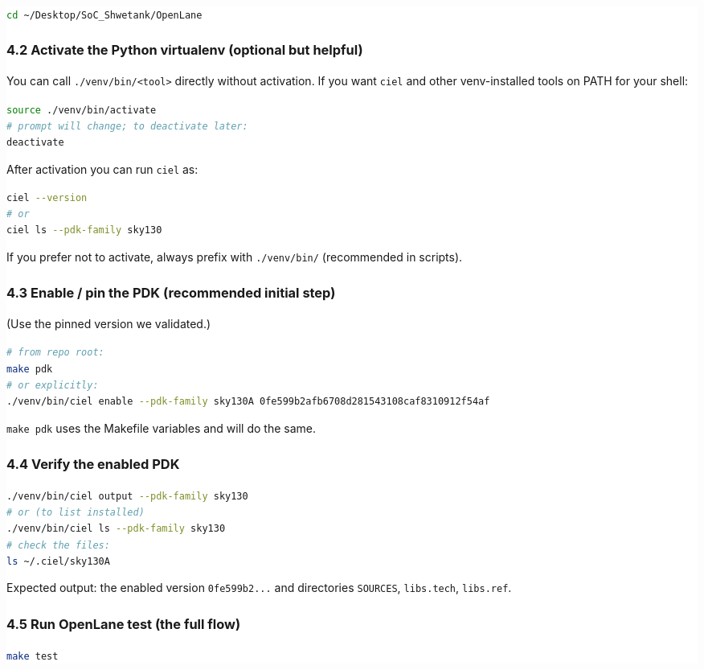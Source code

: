 ```bash
cd ~/Desktop/SoC_Shwetank/OpenLane
```

### 4.2 Activate the Python virtualenv (optional but helpful)

You can call `./venv/bin/<tool>` directly without activation. If you want `ciel` and other venv-installed tools on PATH for your shell:

```bash
source ./venv/bin/activate
# prompt will change; to deactivate later:
deactivate
```

After activation you can run `ciel` as:

```bash
ciel --version
# or
ciel ls --pdk-family sky130
```

If you prefer not to activate, always prefix with `./venv/bin/` (recommended in scripts).

### 4.3 Enable / pin the PDK (recommended initial step)

(Use the pinned version we validated.)

```bash
# from repo root:
make pdk
# or explicitly:
./venv/bin/ciel enable --pdk-family sky130A 0fe599b2afb6708d281543108caf8310912f54af
```

`make pdk` uses the Makefile variables and will do the same.

### 4.4 Verify the enabled PDK

```bash
./venv/bin/ciel output --pdk-family sky130
# or (to list installed)
./venv/bin/ciel ls --pdk-family sky130
# check the files:
ls ~/.ciel/sky130A
```

Expected output: the enabled version `0fe599b2...` and directories `SOURCES`, `libs.tech`, `libs.ref`.

### 4.5 Run OpenLane test (the full flow)

```bash
make test
```
